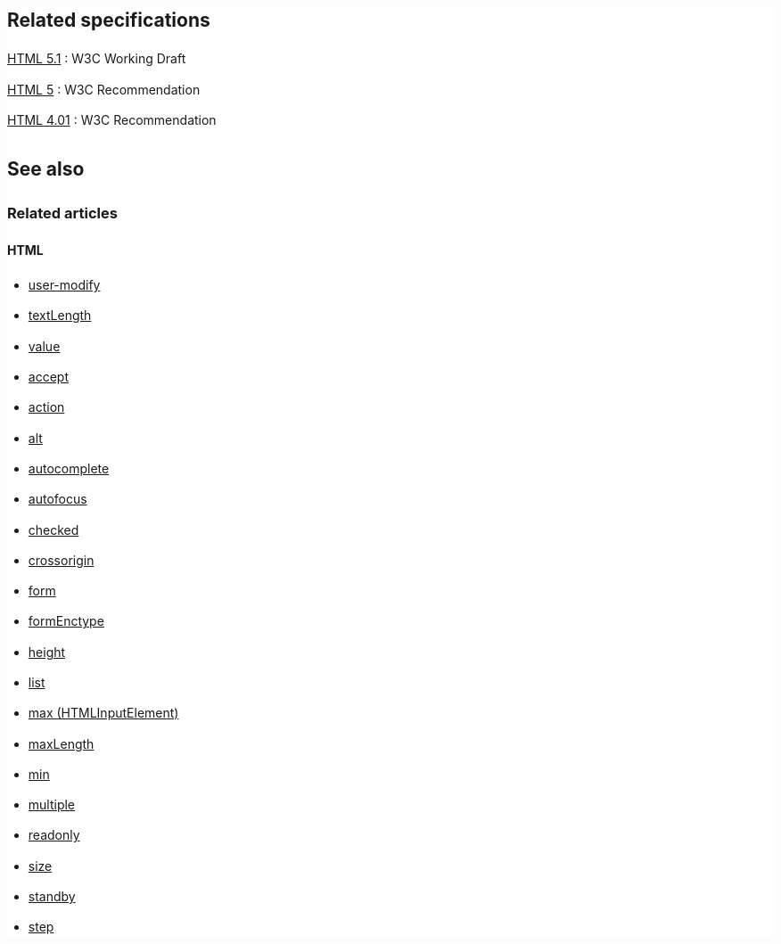 ## Related specifications

[HTML 5.1](http://www.w3.org/TR/html51/text-level-semantics.html#the-span-element)
:   W3C Working Draft

[HTML 5](http://www.w3.org/TR/html5/text-level-semantics.html#the-span-element)
:   W3C Recommendation

[HTML 4.01](http://www.w3.org/TR/html401/struct/global.html#edef-SPAN)
:   W3C Recommendation

## See also

### Related articles

#### HTML

-   [user-modify](/css/properties/user-modify)

-   [textLength](/dom/HTMLTextAreaElement/textLength)

-   [value](/dom/HTMLTextAreaElement/value)

-   [accept](/html/attributes/accept)

-   [action](/html/attributes/action)

-   [alt](/html/attributes/alt)

-   [autocomplete](/html/attributes/autocomplete)

-   [autofocus](/html/attributes/autofocus)

-   [checked](/html/attributes/checked)

-   [crossorigin](/html/attributes/crossorigin)

-   [form](/html/attributes/form)

-   [formEnctype](/html/attributes/formEnctype)

-   [height](/html/attributes/height)

-   [list](/html/attributes/list)

-   [max (HTMLInputElement)](/html/attributes/max_(HTMLInputElement))

-   [maxLength](/html/attributes/maxLength)

-   [min](/html/attributes/min)

-   [multiple](/html/attributes/multiple)

-   [readonly](/html/attributes/readonly)

-   [size](/html/attributes/size)

-   [standby](/html/attributes/standby)

-   [step](/html/attributes/step)
